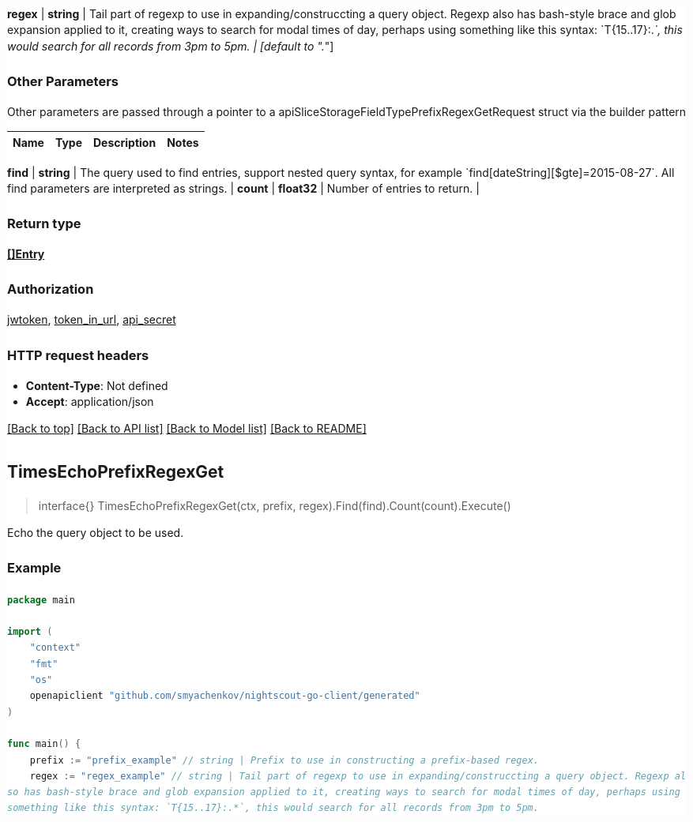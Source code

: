 **regex** | **string** | Tail part of regexp to use in expanding/construccting a query object. Regexp also has bash-style brace and glob expansion applied to it, creating ways to search for modal times of day, perhaps using something like this syntax: &#x60;T{15..17}:.*&#x60;, this would search for all records from 3pm to 5pm.  | [default to &quot;.*&quot;]

### Other Parameters

Other parameters are passed through a pointer to a apiSliceStorageFieldTypePrefixRegexGetRequest struct via the builder pattern


Name | Type | Description  | Notes
------------- | ------------- | ------------- | -------------





 **find** | **string** | The query used to find entries, support nested query syntax, for example &#x60;find[dateString][$gte]&#x3D;2015-08-27&#x60;.  All find parameters are interpreted as strings.  | 
 **count** | **float32** | Number of entries to return. | 

### Return type

[**[]Entry**](Entry.md)

### Authorization

[jwtoken](../README.md#jwtoken), [token_in_url](../README.md#token_in_url), [api_secret](../README.md#api_secret)

### HTTP request headers

- **Content-Type**: Not defined
- **Accept**: application/json

[[Back to top]](#) [[Back to API list]](../README.md#documentation-for-api-endpoints)
[[Back to Model list]](../README.md#documentation-for-models)
[[Back to README]](../README.md)


## TimesEchoPrefixRegexGet

> interface{} TimesEchoPrefixRegexGet(ctx, prefix, regex).Find(find).Count(count).Execute()

Echo the query object to be used.



### Example

```go
package main

import (
	"context"
	"fmt"
	"os"
	openapiclient "github.com/smyachenkov/nightscout-go-client/generated"
)

func main() {
	prefix := "prefix_example" // string | Prefix to use in constructing a prefix-based regex.
	regex := "regex_example" // string | Tail part of regexp to use in expanding/construccting a query object. Regexp also has bash-style brace and glob expansion applied to it, creating ways to search for modal times of day, perhaps using something like this syntax: `T{15..17}:.*`, this would search for all records from 3pm to 5pm. 
```